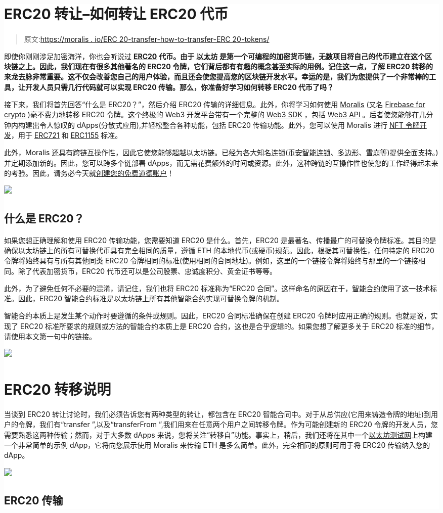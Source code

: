 # ERC20 转让–如何转让 ERC20 代币

> 原文:[https://moralis . io/ERC 20-transfer-how-to-transfer-ERC 20-tokens/](https://moralis.io/erc20-transfer-how-to-transfer-erc20-tokens/)

即使你刚刚涉足加密海洋，你也会听说过 [**ERC20**](https://moralis.io/erc20-exploring-the-erc-20-token-standard/) **代币。由于** [**以太坊**](https://moralis.io/full-guide-what-is-ethereum/) **是第一个可编程的加密货币链，无数项目将自己的代币建立在这个区块链之上。因此，我们现在有很多其他著名的 ERC20 令牌，它们背后都有有趣的概念甚至实际的用例。记住这一点，了解 ERC20 转移的来龙去脉非常重要。这不仅会改善您自己的用户体验，而且还会使您提高您的区块链开发水平。幸运的是，我们为您提供了一个非常棒的工具，让开发人员只需几行代码就可以实现 ERC20 传输。那么，你准备好学习如何转移 ERC20 代币了吗？**

接下来，我们将首先回答“什么是 ERC20？”，然后介绍 ERC20 传输的详细信息。此外，你将学习如何使用 [Moralis](https://moralis.io/) (又名 [Firebase for crypto](https://moralis.io/firebase-for-crypto-the-best-blockchain-firebase-alternative/) )毫不费力地转移 ERC20 令牌。这个终极的 Web3 开发平台带有一个完整的 [Web3 SDK](https://moralis.io/exploring-moralis-sdk-the-ultimate-web3-sdk/) ，包括 [Web3 API](https://docs.moralis.io/moralis-server/web3-sdk/intro) 。后者使您能够在几分钟内构建出令人惊叹的 dApps(分散式应用),并轻松整合各种功能，包括 ERC20 传输功能。此外，您可以使用 Moralis 进行 [NFT 令牌开发](https://moralis.io/nft-token-development-the-ultimate-guide/)，用于 [ERC721](https://moralis.io/erc-721-token-standard-how-to-transfer-erc721-tokens/) 和 [ERC1155](https://moralis.io/erc1155-exploring-the-erc-1155-token-standard/) 标准。

此外，Moralis 还具有跨链互操作性，因此它使您能够超越以太坊链。已经为各大知名连锁([币安智能连锁](https://moralis.io/bsc-programming-guide-intro-to-binance-smart-chain-development-in-10-minutes/)、[多边形](https://moralis.io/how-to-build-polygon-dapps-easily/)、[雪崩](https://moralis.io/how-to-build-avalanche-dapps-in-minutes/)等)提供全面支持。)并定期添加新的。因此，您可以跨多个链部署 dApps，而无需花费额外的时间或资源。此外，这种跨链的互操作性也使您的工作经得起未来的考验。因此，请务必今天就[创建您的免费道德账户](https://admin.moralis.io/register)！

![](../Images/33b83a0b82d7873e816a2f70b06aa4ff.png)

## 什么是 ERC20？

如果您想正确理解和使用 ERC20 传输功能，您需要知道 ERC20 是什么。首先，ERC20 是最著名、传播最广的可替换令牌标准。其目的是确保以太坊链上的所有可替换代币具有完全相同的质量，遵循 ETH 的本地代币(或硬币)规范。因此，根据其可替换性，任何特定的 ERC20 令牌将始终具有与所有其他同类 ERC20 令牌相同的标准(使用相同的合同地址)。例如，这里的一个链接令牌将始终与那里的一个链接相同。除了代表加密货币，ERC20 代币还可以是公司股票、忠诚度积分、黄金证书等等。

此外，为了避免任何不必要的混淆，请记住，我们也将 ERC20 标准称为“ERC20 合同”。这样命名的原因在于，[智能合约](https://moralis.io/smart-contracts-explained-what-are-smart-contracts/)使用了这一技术标准。因此，ERC20 智能合约标准是以太坊链上所有其他智能合约实现可替换令牌的机制。

智能合约本质上是发生某个动作时要遵循的条件或规则。因此，ERC20 合同标准确保在创建 ERC20 令牌时应用正确的规则。也就是说，实现了 ERC20 标准所要求的规则或方法的智能合约本质上是 ERC20 合约，这也是合乎逻辑的。如果您想了解更多关于 ERC20 标准的细节，请使用本文第一句中的链接。

![](../Images/8416b6b739f37206050dd2e9d2d6a9aa.png)

# ERC20 转移说明

当谈到 ERC20 转让讨论时，我们必须告诉您有两种类型的转让，都包含在 ERC20 智能合同中。对于从总供应(它用来铸造令牌的地址)到用户的令牌，我们有“transfer ”,以及“transferFrom ”,我们用来在任意两个用户之间转移令牌。作为可能创建新的 ERC20 令牌的开发人员，您需要熟悉这两种传输；然而，对于大多数 dApps 来说，您将关注“转移自”功能。事实上，稍后，我们还将在其中一个[以太坊测试网](https://moralis.io/ethereum-testnet-guide-connect-to-ethereum-testnets/)上构建一个非常简单的示例 dApp，它将向您展示使用 Moralis 来传输 ETH 是多么简单。此外，完全相同的原则可用于将 ERC20 传输纳入您的 dApp。

![](../Images/1ff9526deadb3bf5cc56885d1b1fc605.png)

## ERC20 传输
